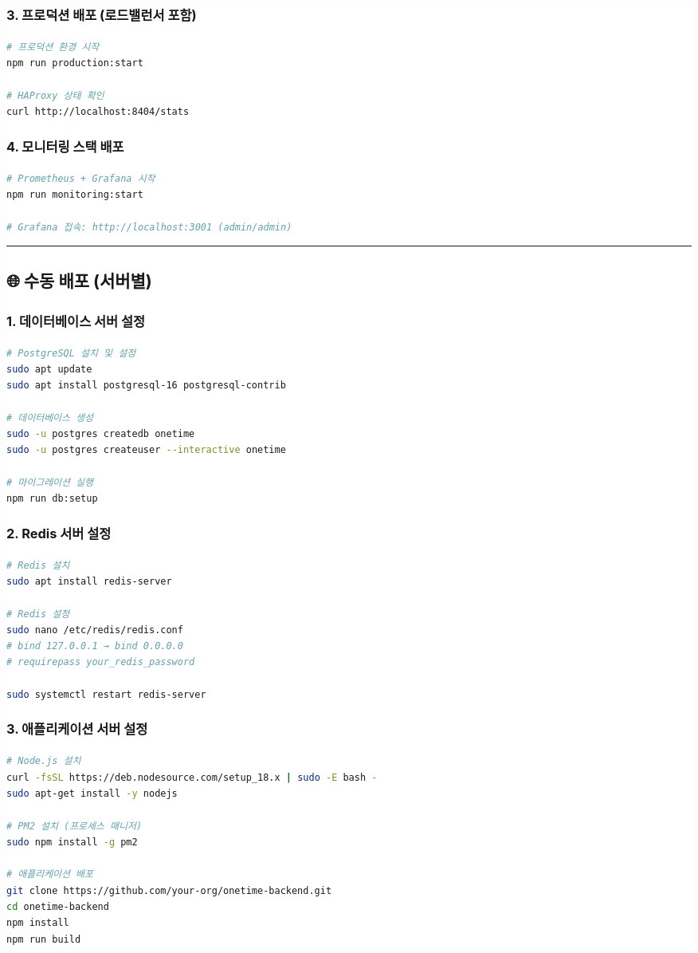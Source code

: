 ### 3. 프로덕션 배포 (로드밸런서 포함)
```bash
# 프로덕션 환경 시작
npm run production:start

# HAProxy 상태 확인
curl http://localhost:8404/stats
```

### 4. 모니터링 스택 배포
```bash
# Prometheus + Grafana 시작
npm run monitoring:start

# Grafana 접속: http://localhost:3001 (admin/admin)
```

---

## 🌐 수동 배포 (서버별)

### 1. 데이터베이스 서버 설정
```bash
# PostgreSQL 설치 및 설정
sudo apt update
sudo apt install postgresql-16 postgresql-contrib

# 데이터베이스 생성
sudo -u postgres createdb onetime
sudo -u postgres createuser --interactive onetime

# 마이그레이션 실행
npm run db:setup
```

### 2. Redis 서버 설정
```bash
# Redis 설치
sudo apt install redis-server

# Redis 설정
sudo nano /etc/redis/redis.conf
# bind 127.0.0.1 → bind 0.0.0.0
# requirepass your_redis_password

sudo systemctl restart redis-server
```

### 3. 애플리케이션 서버 설정
```bash
# Node.js 설치
curl -fsSL https://deb.nodesource.com/setup_18.x | sudo -E bash -
sudo apt-get install -y nodejs

# PM2 설치 (프로세스 매니저)
sudo npm install -g pm2

# 애플리케이션 배포
git clone https://github.com/your-org/onetime-backend.git
cd onetime-backend
npm install
npm run build

```